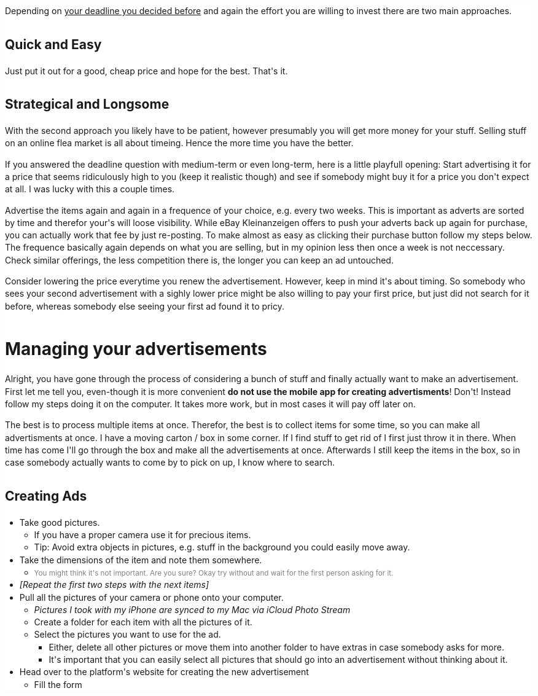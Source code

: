 Depending on [your deadline you decided before](#deadline) and again the effort you are willing to invest there are two main approaches. 

## Quick and Easy

Just put it out for a good, cheap price and hope for the best. That's it.

## Strategical and Longsome  

With the second approach you likely have to be patient, however presumably you will get more money for your stuff. Selling stuff on an online flea market is all about timeing. Hence the more time you have the better. 

If you answered the deadline question with medium-term or even long-term, here is a little playfull opening: Start advertising it for a price that seems ridiculously high to you (keep it realistic though) and see if somebody might buy it for a price you don't expect at all. I was lucky with this a couple times. 

Advertise the items again and again in a frequence of your choice, e.g. every two weeks. This is important as adverts are sorted by time and therefor your's will loose visibility. While eBay Kleinanzeigen offers to push your adverts back up again for purchase, you can actually work that fee by just re-posting. To make almost as easy as clicking their purchase button follow my steps below. The frequence basically again depends on what you are selling, but in my opinion less then once a week is not neccessary. Check similar offerings, the less competition there is, the longer you can keep an ad untouched. 

Consider lowering the price everytime you renew the advertisement. However, keep in mind it's about timing. So somebody who sees your second advertisement with a sighly lower price might be also willing to pay your first price, but just did not search for it before, whereas somebody else seeing your first ad found it to pricy. 


# Managing your advertisements

Alright, you have gone through the process of considering a bunch of stuff and finally actually want to make an advertisement. First let me tell you, even-though it is more convenient **do not use the mobile app for creating advertisments**! Don't! Instead follow my steps doing it on the computer. It takes more work, but in most cases it will pay off later on. 

The best is to process multiple items at once. Therefor, the best is to collect items for some time, so you can make all advertisments at once. I have a moving carton / box in some corner. If I find stuff to get rid of I first just throw it in there. When time has come I'll go through the box and make all the advertisements at once. Afterwards I still keep the items in the box, so in case somebody actually wants to come by to pick on up, I know where to search. 

## Creating Ads 

- Take good pictures. 
  - If you have a proper camera use it for precious items. 
  - Tip: Avoid extra objects in pictures, e.g. stuff in the background you could easily move away.
- Take the dimensions of the item and note them somewhere.  
  - <small style="color: gray;">You might think it's not important. Are you sure? Okay try without and wait for the first person asking for it.</small>
- *[Repeat the first two steps with the next items]*
- Pull all the pictures of your camera or phone onto your computer. 
  - *Pictures I took with my iPhone are synced to my Mac via iCloud Photo Stream*
  - Create a folder for each item with all the pictures of it. 
  - Select the pictures you want to use for the ad. 
      - Either, delete all other pictures or move them into another folder to have extras in case somebody asks for more. 
      - It's important that you can easily select all pictures that should go into an advertisement without thinking about it. 
- Head over to the platform's website for creating the new advertisement 
  - Fill the form